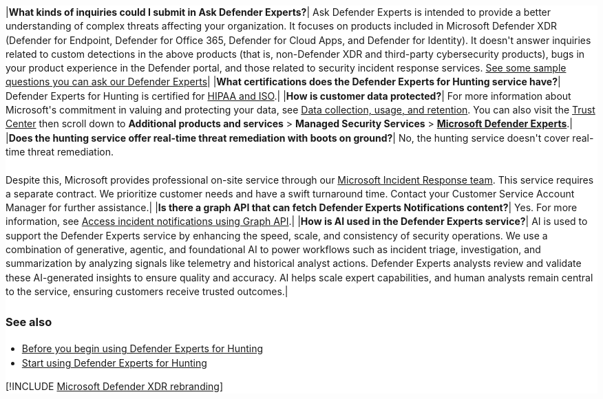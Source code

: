 |**What kinds of inquiries could I submit in Ask Defender Experts?**| Ask Defender Experts is intended to provide a better understanding of complex threats affecting your organization. It focuses on products included in Microsoft Defender XDR (Defender for Endpoint, Defender for Office 365, Defender for Cloud Apps, and Defender for Identity). It doesn't answer inquiries related to custom detections in the above products (that is, non-Defender XDR and third-party cybersecurity products), bugs in your product experience in the Defender portal, and those related to security incident response services. [See some sample questions you can ask our Defender Experts](experts-on-demand.md#sample-questions-you-can-ask-from-defender-experts)|
|**What certifications does the Defender Experts for Hunting service have?**| Defender Experts for Hunting is certified for [HIPAA and ISO](/compliance/regulatory/offering-hipaa-hitech).|
|**How is customer data protected?**| For more information about Microsoft's commitment in valuing and protecting your data, see [Data collection, usage, and retention](before-you-begin-defender-experts.md#data-collection-usage-and-retention). You can also visit the [Trust Center](https://www.microsoft.com/en-us/trust-center/product-overview) then scroll down to **Additional products and services** > **Managed Security Services** > [**Microsoft Defender Experts**](https://aka.ms/trustcenter-defenderexperts).|
|**Does the hunting service offer real-time threat remediation with boots on ground?**| No, the hunting service doesn't cover real-time threat remediation.<br><br>Despite this, Microsoft provides professional on-site service through our [Microsoft Incident Response team](https://www.microsoft.com/en-us/security/business/microsoft-incident-response?msockid=2c408e0b54cc68301f9a9b55554869f3). This service requires a separate contract. We prioritize customer needs and have a swift turnaround time. Contact your Customer Service Account Manager for further assistance.|
|**Is there a graph API that can fetch Defender Experts Notifications content?**| Yes. For more information, see [Access incident notifications using Graph API](access-den-graph-api.md).|
|**How is AI used in the Defender Experts service?**| AI is used to support the Defender Experts service by enhancing the speed, scale, and consistency of security operations. We use a combination of generative, agentic, and foundational AI to power workflows such as incident triage, investigation, and summarization by analyzing signals like telemetry and historical analyst actions. Defender Experts analysts review and validate these AI-generated insights to ensure quality and accuracy. AI helps scale expert capabilities, and human analysts remain central to the service, ensuring customers receive trusted outcomes.|

### See also
- [Before you begin using Defender Experts for Hunting](before-you-begin-defender-experts.md)
- [Start using Defender Experts for Hunting](onboarding-defender-experts-for-hunting.md)

[!INCLUDE [Microsoft Defender XDR rebranding](../includes/defender-m3d-techcommunity.md)]